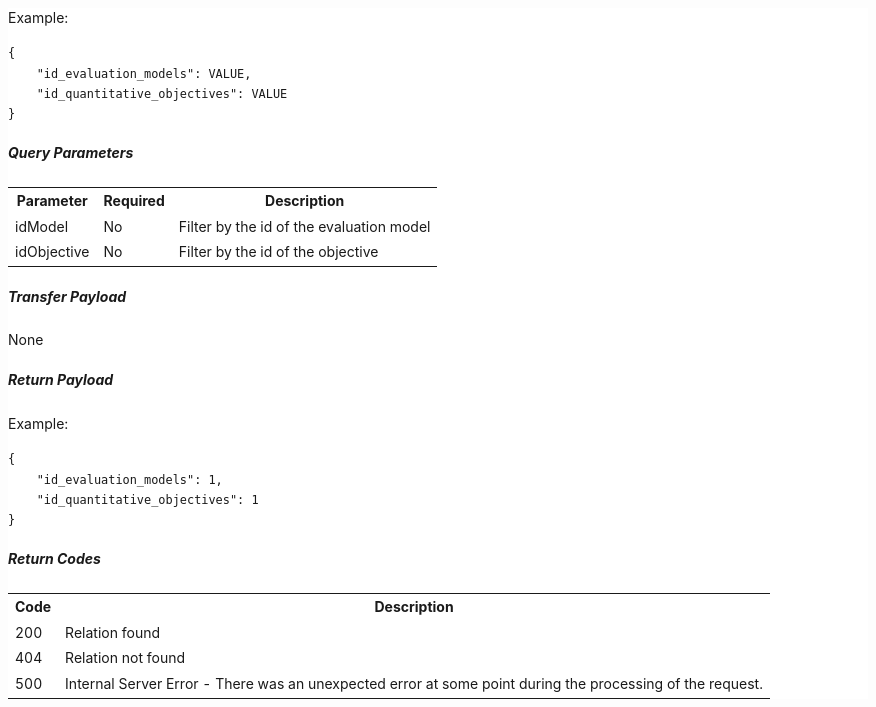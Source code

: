 Example:
   
    {
        "id_evaluation_models": VALUE,
        "id_quantitative_objectives": VALUE
    }

##### Query Parameters


<table>
  <tr>
    <th>Parameter</th>
    <th>Required</th>
    <th>Description</th>
  </tr>
  <tr>
    <td>idModel</td>
    <td>No</td>
    <td>Filter by the id of the evaluation model</td>
  </tr>
  <tr>
    <td>idObjective</td>
    <td>No</td>
    <td>Filter by the id of the objective</td>
  </tr>
</table>

##### Transfer Payload

None

##### Return Payload

Example:


    {
        "id_evaluation_models": 1,
        "id_quantitative_objectives": 1
    }


##### Return Codes

<table>
  <tr>
    <th>Code</th>
    <th>Description</th>
  </tr>
  <tr>
    <td>200</td>
    <td>Relation found</td>
  </tr>
  <tr>
    <td>404</td>
    <td>Relation not found</td>
  </tr>
  <tr>
    <td>500</td>
    <td>Internal Server Error - There was an unexpected error at some point during the processing of the request.</td>
  </tr>
</table>
